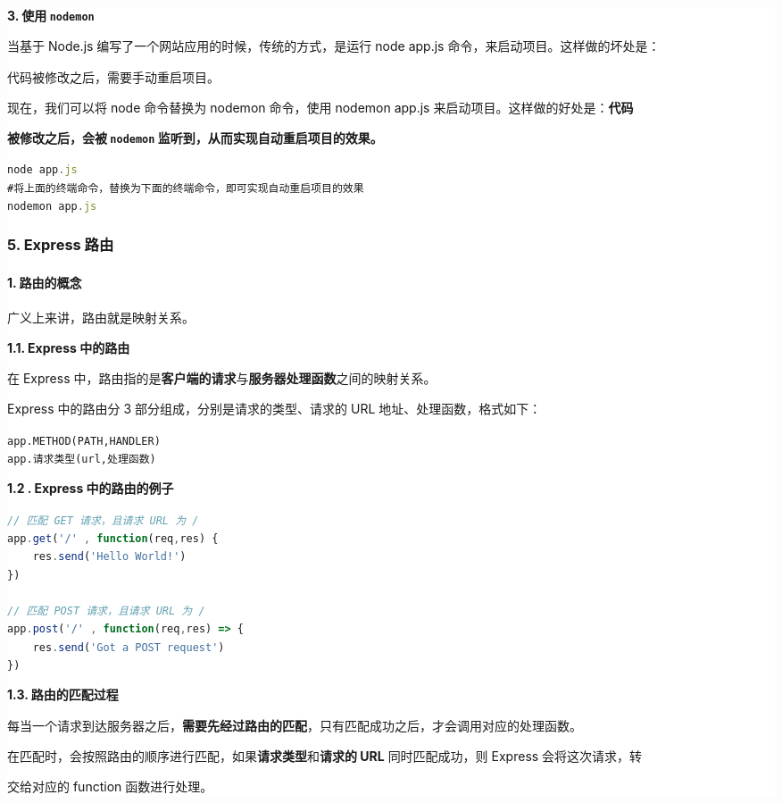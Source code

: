 

**3. 使用 `nodemon`**

当基于 Node.js 编写了一个网站应用的时候，传统的方式，是运行 node app.js 命令，来启动项目。这样做的坏处是：

代码被修改之后，需要手动重启项目。

现在，我们可以将 node 命令替换为 nodemon 命令，使用 nodemon app.js 来启动项目。这样做的好处是：**代码**

**被修改之后，会被 `nodemon` 监听到，从而实现自动重启项目的效果。**

```js
node app.js
#将上面的终端命令，替换为下面的终端命令，即可实现自动重启项目的效果
nodemon app.js
```



### **5. Express 路由**

#### **1. 路由的概念**

广义上来讲，路由就是映射关系。



**1.1. Express 中的路由**

在 Express 中，路由指的是**客户端的请求**与**服务器处理函数**之间的映射关系。

Express 中的路由分 3 部分组成，分别是请求的类型、请求的 URL 地址、处理函数，格式如下：

```html
app.METHOD(PATH,HANDLER)
app.请求类型(url,处理函数)
```



**1.2 . Express 中的路由的例子**

```js
// 匹配 GET 请求，且请求 URL 为 /
app.get('/' , function(req,res) {
    res.send('Hello World!')
})

// 匹配 POST 请求，且请求 URL 为 /
app.post('/' , function(req,res) => {
    res.send('Got a POST request')
})
```



**1.3. 路由的匹配过程**

每当一个请求到达服务器之后，**需要先经过路由的匹配**，只有匹配成功之后，才会调用对应的处理函数。

在匹配时，会按照路由的顺序进行匹配，如果**请求类型**和**请求的 URL** 同时匹配成功，则 Express 会将这次请求，转

交给对应的 function 函数进行处理。
